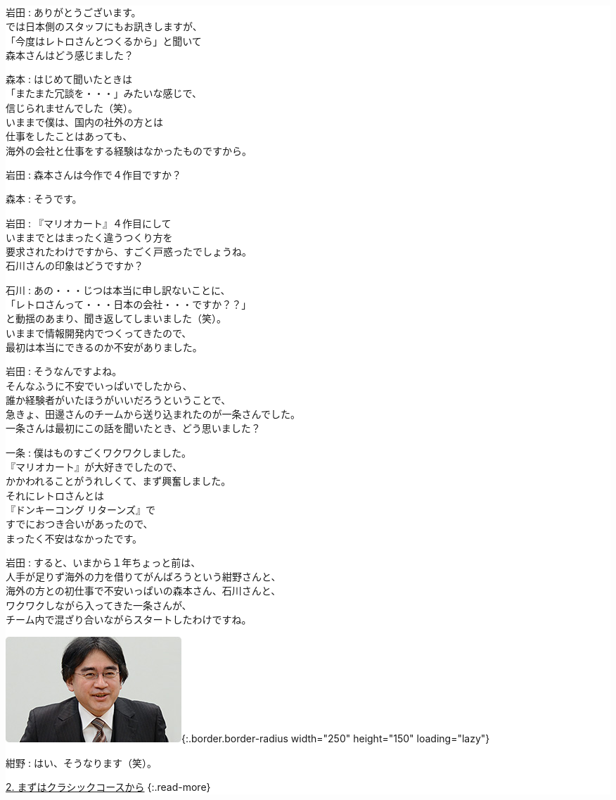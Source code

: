 岩田
: ありがとうございます。<br>では日本側のスタッフにもお訊きしますが、<br>「今度はレトロさんとつくるから」と聞いて<br>森本さんはどう感じました？

森本
: はじめて聞いたときは<br>「またまた冗談を・・・」みたいな感じで、<br>信じられませんでした（笑）。<br>いままで僕は、国内の社外の方とは<br>仕事をしたことはあっても、<br>海外の会社と仕事をする経験はなかったものですから。

岩田
: 森本さんは今作で４作目ですか？

森本
: そうです。

岩田
: 『マリオカート』４作目にして<br>いままでとはまったく違うつくり方を<br>要求されたわけですから、すごく戸惑ったでしょうね。<br>石川さんの印象はどうですか？

石川
: あの・・・じつは本当に申し訳ないことに、<br>「レトロさんって・・・日本の会社・・・ですか？？」<br>と動揺のあまり、聞き返してしまいました（笑）。<br>いままで情報開発内でつくってきたので、<br>最初は本当にできるのか不安がありました。

岩田
: そうなんですよね。<br>そんなふうに不安でいっぱいでしたから、<br>誰か経験者がいたほうがいいだろうということで、<br>急きょ、田邊さんのチームから送り込まれたのが一条さんでした。<br>一条さんは最初にこの話を聞いたとき、どう思いました？

一条
: 僕はものすごくワクワクしました。<br>『マリオカート』が大好きでしたので、<br>かかわれることがうれしくて、まず興奮しました。<br>それにレトロさんとは<br>『ドンキーコング リターンズ』で<br>すでにおつき合いがあったので、<br>まったく不安はなかったです。

岩田
: すると、いまから１年ちょっと前は、<br>人手が足りず海外の力を借りてがんばろうという紺野さんと、<br>海外の方との初仕事で不安いっぱいの森本さん、石川さんと、<br>ワクワクしながら入ってきた一条さんが、<br>チーム内で混ざり合いながらスタートしたわけですね。

![](/interviews/jp/3ds/amkj/vol1/img/photo9.jpg){:.border.border-radius width="250" height="150"  loading="lazy"}

紺野
: はい、そうなります（笑）。

[2. まずはクラシックコースから](2.md)
{:.read-more}
